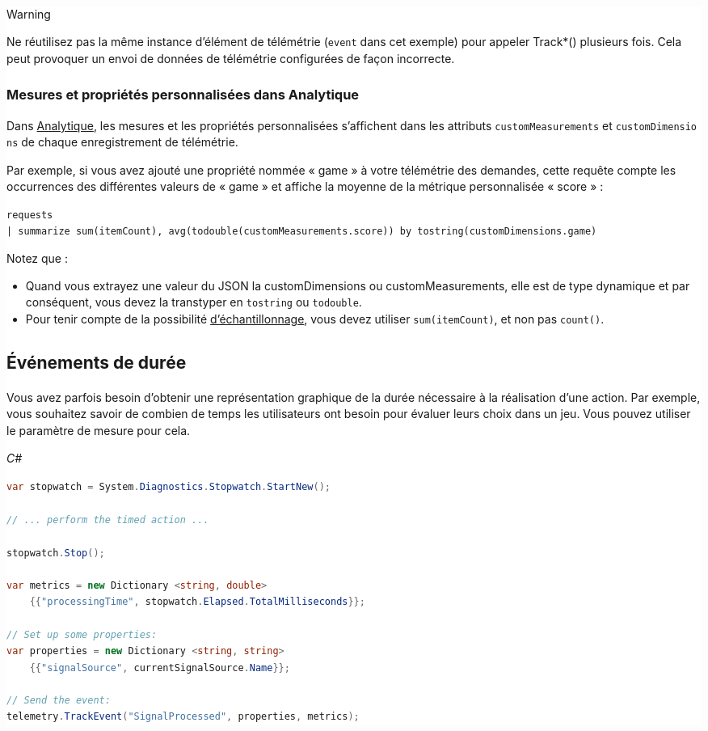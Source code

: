 > [!WARNING]
> Ne réutilisez pas la même instance d’élément de télémétrie (`event` dans cet exemple) pour appeler Track*() plusieurs fois. Cela peut provoquer un envoi de données de télémétrie configurées de façon incorrecte.
>
>

### <a name="custom-measurements-and-properties-in-analytics"></a>Mesures et propriétés personnalisées dans Analytique

Dans [Analytique](../log-query/log-query-overview.md), les mesures et les propriétés personnalisées s’affichent dans les attributs `customMeasurements` et `customDimensions` de chaque enregistrement de télémétrie.

Par exemple, si vous avez ajouté une propriété nommée « game » à votre télémétrie des demandes, cette requête compte les occurrences des différentes valeurs de « game » et affiche la moyenne de la métrique personnalisée « score » :

```kusto
requests
| summarize sum(itemCount), avg(todouble(customMeasurements.score)) by tostring(customDimensions.game)
```

Notez que :

* Quand vous extrayez une valeur du JSON la customDimensions ou customMeasurements, elle est de type dynamique et par conséquent, vous devez la transtyper en `tostring` ou `todouble`.
* Pour tenir compte de la possibilité [d’échantillonnage](./sampling.md), vous devez utiliser `sum(itemCount)`, et non pas `count()`.

## <a name="timing-events"></a><a name="timed"></a> Événements de durée

Vous avez parfois besoin d’obtenir une représentation graphique de la durée nécessaire à la réalisation d’une action. Par exemple, vous souhaitez savoir de combien de temps les utilisateurs ont besoin pour évaluer leurs choix dans un jeu. Vous pouvez utiliser le paramètre de mesure pour cela.

*C#*

```csharp
var stopwatch = System.Diagnostics.Stopwatch.StartNew();

// ... perform the timed action ...

stopwatch.Stop();

var metrics = new Dictionary <string, double>
    {{"processingTime", stopwatch.Elapsed.TotalMilliseconds}};

// Set up some properties:
var properties = new Dictionary <string, string>
    {{"signalSource", currentSignalSource.Name}};

// Send the event:
telemetry.TrackEvent("SignalProcessed", properties, metrics);
```

